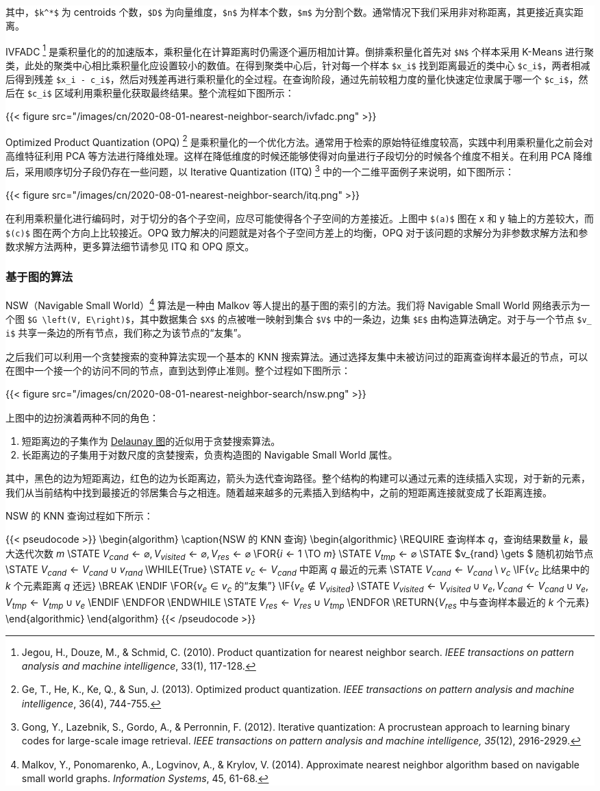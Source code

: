其中，`$k^*$` 为 centroids 个数，`$D$` 为向量维度，`$n$` 为样本个数，`$m$` 为分割个数。通常情况下我们采用非对称距离，其更接近真实距离。

IVFADC [^jegou2010product] 是乘积量化的的加速版本，乘积量化在计算距离时仍需逐个遍历相加计算。倒排乘积量化首先对 `$N$` 个样本采用 K-Means 进行聚类，此处的聚类中心相比乘积量化应设置较小的数值。在得到聚类中心后，针对每一个样本 `$x_i$` 找到距离最近的类中心 `$c_i$`，两者相减后得到残差 `$x_i - c_i$`，然后对残差再进行乘积量化的全过程。在查询阶段，通过先前较粗力度的量化快速定位隶属于哪一个 `$c_i$`，然后在 `$c_i$` 区域利用乘积量化获取最终结果。整个流程如下图所示：

{{< figure src="/images/cn/2020-08-01-nearest-neighbor-search/ivfadc.png" >}}

Optimized Product Quantization (OPQ) [^ge2013optimized] 是乘积量化的一个优化方法。通常用于检索的原始特征维度较高，实践中利用乘积量化之前会对高维特征利用 PCA 等方法进行降维处理。这样在降低维度的时候还能够使得对向量进行子段切分的时候各个维度不相关。在利用 PCA 降维后，采用顺序切分子段仍存在一些问题，以 Iterative Quantization (ITQ) [^gong2012iterative] 中的一个二维平面例子来说明，如下图所示：

{{< figure src="/images/cn/2020-08-01-nearest-neighbor-search/itq.png" >}}

在利用乘积量化进行编码时，对于切分的各个子空间，应尽可能使得各个子空间的方差接近。上图中 `$(a)$` 图在 x 和 y 轴上的方差较大，而 `$(c)$` 图在两个方向上比较接近。OPQ 致力解决的问题就是对各个子空间方差上的均衡，OPQ 对于该问题的求解分为非参数求解方法和参数求解方法两种，更多算法细节请参见 ITQ 和 OPQ 原文。

### 基于图的算法

NSW（Navigable Small World）[^malkov2014approximate] 算法是一种由 Malkov 等人提出的基于图的索引的方法。我们将 Navigable Small World 网络表示为一个图 `$G \left(V, E\right)$`，其中数据集合 `$X$` 的点被唯一映射到集合 `$V$` 中的一条边，边集 `$E$` 由构造算法确定。对于与一个节点 `$v_i$` 共享一条边的所有节点，我们称之为该节点的“友集”。

之后我们可以利用一个贪婪搜索的变种算法实现一个基本的 KNN 搜索算法。通过选择友集中未被访问过的距离查询样本最近的节点，可以在图中一个接一个的访问不同的节点，直到达到停止准则。整个过程如下图所示：

{{< figure src="/images/cn/2020-08-01-nearest-neighbor-search/nsw.png" >}}

上图中的边扮演着两种不同的角色：

1. 短距离边的子集作为 [Delaunay 图](https://en.wikipedia.org/wiki/Delaunay_triangulation)的近似用于贪婪搜索算法。
2. 长距离边的子集用于对数尺度的贪婪搜索，负责构造图的 Navigable Small World 属性。

其中，黑色的边为短距离边，红色的边为长距离边，箭头为迭代查询路径。整个结构的构建可以通过元素的连续插入实现，对于新的元素，我们从当前结构中找到最接近的邻居集合与之相连。随着越来越多的元素插入到结构中，之前的短距离连接就变成了长距离连接。

NSW 的 KNN 查询过程如下所示：

{{< pseudocode >}}
\begin{algorithm}
\caption{NSW 的 KNN 查询}
\begin{algorithmic}
\REQUIRE 查询样本 $q$，查询结果数量 $k$，最大迭代次数 $m$
\STATE $V_{cand} \gets \varnothing, V_{visited} \gets \varnothing, V_{res} \gets \varnothing$
\FOR{$i \gets 1$ \TO $m$}
  \STATE $V_{tmp} \gets \varnothing$
  \STATE $v_{rand} \gets $ 随机初始节点
  \STATE $V_{cand} \gets V_{cand} \cup v_{rand}$
  \WHILE{True}
    \STATE $v_c \gets V_{cand}$ 中距离 $q$ 最近的元素
    \STATE $V_{cand} \gets V_{cand} \setminus v_c$
    \IF{$v_c$ 比结果中的 $k$ 个元素距离 $q$ 还远}
      \BREAK
    \ENDIF
    \FOR{$v_e \in v_c$ 的“友集”}
      \IF{$v_e \notin V_{visited}$}
        \STATE $V_{visited} \gets V_{visited} \cup v_e, V_{cand} \gets V_{cand} \cup v_e, V_{tmp} \gets V_{tmp} \cup v_e$
      \ENDIF
    \ENDFOR
  \ENDWHILE
  \STATE $V_{res} \gets V_{res} \cup V_{tmp}$
\ENDFOR
\RETURN{$V_{res}$ 中与查询样本最近的 $k$ 个元素}
\end{algorithmic}
\end{algorithm}
{{< /pseudocode >}}


[^bentley1975multidimensional]: Bentley, J. L. (1975). Multidimensional binary search trees used for associative searching. _Communications of the ACM_, 18(9), 509-517.
[^omohundro1989five]: Omohundro, S. M. (1989). _Five balltree construction algorithms_ (pp. 1-22). Berkeley: International Computer Science Institute.
[^manku2007detecting]: Manku, G. S., Jain, A., & Das Sarma, A. (2007, May). Detecting near-duplicates for web crawling. In _Proceedings of the 16th international conference on World Wide Web_ (pp. 141-150).
[^datar2004locality]: Datar, M., Immorlica, N., Indyk, P., & Mirrokni, V. S. (2004, June). Locality-sensitive hashing scheme based on p-stable distributions. In _Proceedings of the twentieth annual symposium on Computational geometry_ (pp. 253-262).
[^lv2007multiprobe]: Lv, Q., Josephson, W., Wang, Z., Charikar, M., & Li, K. (2007, September). Multi-probe LSH: efficient indexing for high-dimensional similarity search. In _Proceedings of the 33rd international conference on Very large data bases_ (pp. 950-961).
[^salakhutdinov2009semantic]: Salakhutdinov, Ruslan, and Geoffrey Hinton. "Semantic hashing." _International Journal of Approximate Reasoning_ 50.7 (2009): 969-978.
[^li2015big]: 李武军, & 周志华. (2015). 大数据哈希学习: 现状与趋势. _科学通报, 60_(5-6), 485-490.
[^jegou2010product]: Jegou, H., Douze, M., & Schmid, C. (2010). Product quantization for nearest neighbor search. _IEEE transactions on pattern analysis and machine intelligence_, 33(1), 117-128.
[^gong2012iterative]: Gong, Y., Lazebnik, S., Gordo, A., & Perronnin, F. (2012). Iterative quantization: A procrustean approach to learning binary codes for large-scale image retrieval. _IEEE transactions on pattern analysis and machine intelligence, 35_(12), 2916-2929.
[^ge2013optimized]: Ge, T., He, K., Ke, Q., & Sun, J. (2013). Optimized product quantization. _IEEE transactions on pattern analysis and machine intelligence_, 36(4), 744-755.
[^malkov2014approximate]: Malkov, Y., Ponomarenko, A., Logvinov, A., & Krylov, V. (2014). Approximate nearest neighbor algorithm based on navigable small world graphs. _Information Systems_, 45, 61-68.
[^malkov2018efficient]: Malkov, Y. A., & Yashunin, D. A. (2018). Efficient and robust approximate nearest neighbor search using hierarchical navigable small world graphs. _IEEE transactions on pattern analysis and machine intelligence_.
[^fu2019fast]: Fu, C., Xiang, C., Wang, C., & Cai, D. (2019). Fast approximate nearest neighbor search with the navigating spreading-out graph. _Proceedings of the VLDB Endowment, 12_(5), 461-474.
[^wang2017survey]: Wang, J., Zhang, T., Sebe, N., & Shen, H. T. (2017). A survey on learning to hash. _IEEE transactions on pattern analysis and machine intelligence, 40_(4), 769-790.
[^reza2014survey]: Reza, M., Ghahremani, B., & Naderi, H. (2014). A Survey on nearest neighbor search methods. _International Journal of Computer Applications, 95_(25), 39-52.
[^liu2005investigation]: Liu, T., Moore, A. W., Yang, K., & Gray, A. G. (2005). An investigation of practical approximate nearest neighbor algorithms. In _Advances in neural information processing systems_ (pp. 825-832).
[^li2019approximate]: Li, W., Zhang, Y., Sun, Y., Wang, W., Li, M., Zhang, W., & Lin, X. (2019). Approximate nearest neighbor search on high dimensional data-experiments, analyses, and improvement. _IEEE Transactions on Knowledge and Data Engineering_.
[^cao2017binary]: Cao, Y., Qi, H., Zhou, W., Kato, J., Li, K., Liu, X., & Gui, J. (2017). Binary hashing for approximate nearest neighbor search on big data: A survey. _IEEE Access, 6_, 2039-2054.
[^wang2014hashing]: Wang, J., Shen, H. T., Song, J., & Ji, J. (2014). Hashing for similarity search: A survey. _arXiv preprint arXiv:1408.2927_.